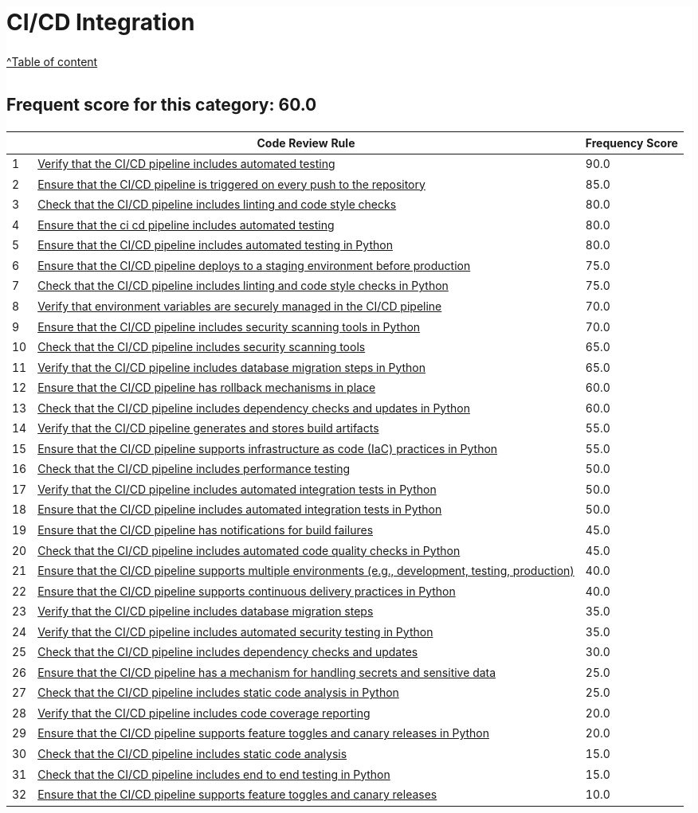 # CI/CD Integration
[^Table of content](../toc.md)
## Frequent score for this category: 60.0 

|     | Code Review Rule | Frequency Score |
| --- | --- | --- |
| 1 | [Verify that the CI/CD pipeline includes automated testing](#rule-1) | 90.0 |
| 2 | [Ensure that the CI/CD pipeline is triggered on every push to the repository](#rule-2) | 85.0 |
| 3 | [Check that the CI/CD pipeline includes linting and code style checks](#rule-3) | 80.0 |
| 4 | [Ensure that the ci cd pipeline includes automated testing](#rule-4) | 80.0 |
| 5 | [Ensure that the CI/CD pipeline includes automated testing in Python](#rule-5) | 80.0 |
| 6 | [Ensure that the CI/CD pipeline deploys to a staging environment before production](#rule-6) | 75.0 |
| 7 | [Check that the CI/CD pipeline includes linting and code style checks in Python](#rule-7) | 75.0 |
| 8 | [Verify that environment variables are securely managed in the CI/CD pipeline](#rule-8) | 70.0 |
| 9 | [Ensure that the CI/CD pipeline includes security scanning tools in Python](#rule-9) | 70.0 |
| 10 | [Check that the CI/CD pipeline includes security scanning tools](#rule-10) | 65.0 |
| 11 | [Verify that the CI/CD pipeline includes database migration steps in Python](#rule-11) | 65.0 |
| 12 | [Ensure that the CI/CD pipeline has rollback mechanisms in place](#rule-12) | 60.0 |
| 13 | [Check that the CI/CD pipeline includes dependency checks and updates in Python](#rule-13) | 60.0 |
| 14 | [Verify that the CI/CD pipeline generates and stores build artifacts](#rule-14) | 55.0 |
| 15 | [Ensure that the CI/CD pipeline supports infrastructure as code (IaC) practices in Python](#rule-15) | 55.0 |
| 16 | [Check that the CI/CD pipeline includes performance testing](#rule-16) | 50.0 |
| 17 | [Verify that the CI/CD pipeline includes automated integration tests in Python](#rule-17) | 50.0 |
| 18 | [Ensure that the CI/CD pipeline includes automated integration tests in Python](#rule-18) | 50.0 |
| 19 | [Ensure that the CI/CD pipeline has notifications for build failures](#rule-19) | 45.0 |
| 20 | [Check that the CI/CD pipeline includes automated code quality checks in Python](#rule-20) | 45.0 |
| 21 | [Ensure that the CI/CD pipeline supports multiple environments (e.g., development, testing, production)](#rule-21) | 40.0 |
| 22 | [Ensure that the CI/CD pipeline supports continuous delivery practices in Python](#rule-22) | 40.0 |
| 23 | [Verify that the CI/CD pipeline includes database migration steps](#rule-23) | 35.0 |
| 24 | [Verify that the CI/CD pipeline includes automated security testing in Python](#rule-24) | 35.0 |
| 25 | [Check that the CI/CD pipeline includes dependency checks and updates](#rule-25) | 30.0 |
| 26 | [Ensure that the CI/CD pipeline has a mechanism for handling secrets and sensitive data](#rule-26) | 25.0 |
| 27 | [Check that the CI/CD pipeline includes static code analysis in Python](#rule-27) | 25.0 |
| 28 | [Verify that the CI/CD pipeline includes code coverage reporting](#rule-28) | 20.0 |
| 29 | [Ensure that the CI/CD pipeline supports feature toggles and canary releases in Python](#rule-29) | 20.0 |
| 30 | [Check that the CI/CD pipeline includes static code analysis](#rule-30) | 15.0 |
| 31 | [Check that the CI/CD pipeline includes end to end testing in Python](#rule-31) | 15.0 |
| 32 | [Ensure that the CI/CD pipeline supports feature toggles and canary releases](#rule-32) | 10.0 |